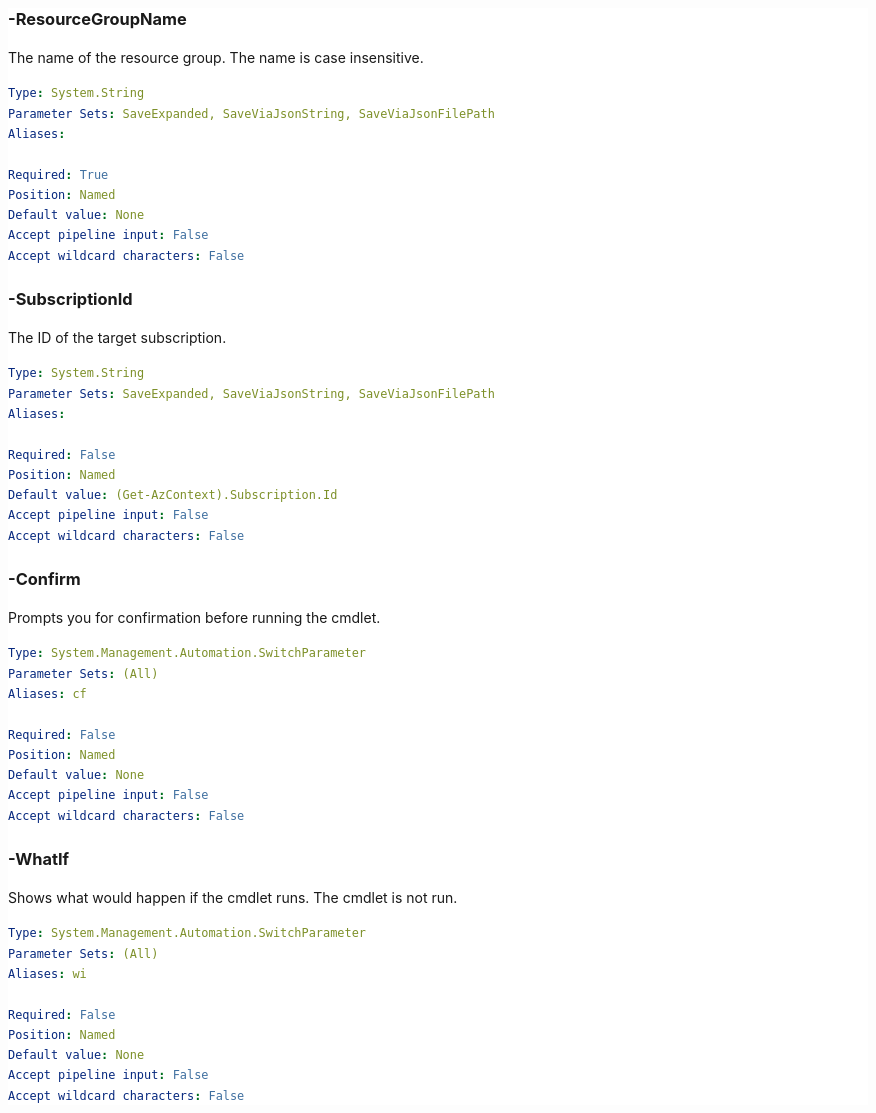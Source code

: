 ### -ResourceGroupName
The name of the resource group.
The name is case insensitive.

```yaml
Type: System.String
Parameter Sets: SaveExpanded, SaveViaJsonString, SaveViaJsonFilePath
Aliases:

Required: True
Position: Named
Default value: None
Accept pipeline input: False
Accept wildcard characters: False
```

### -SubscriptionId
The ID of the target subscription.

```yaml
Type: System.String
Parameter Sets: SaveExpanded, SaveViaJsonString, SaveViaJsonFilePath
Aliases:

Required: False
Position: Named
Default value: (Get-AzContext).Subscription.Id
Accept pipeline input: False
Accept wildcard characters: False
```

### -Confirm
Prompts you for confirmation before running the cmdlet.

```yaml
Type: System.Management.Automation.SwitchParameter
Parameter Sets: (All)
Aliases: cf

Required: False
Position: Named
Default value: None
Accept pipeline input: False
Accept wildcard characters: False
```

### -WhatIf
Shows what would happen if the cmdlet runs.
The cmdlet is not run.

```yaml
Type: System.Management.Automation.SwitchParameter
Parameter Sets: (All)
Aliases: wi

Required: False
Position: Named
Default value: None
Accept pipeline input: False
Accept wildcard characters: False
```
